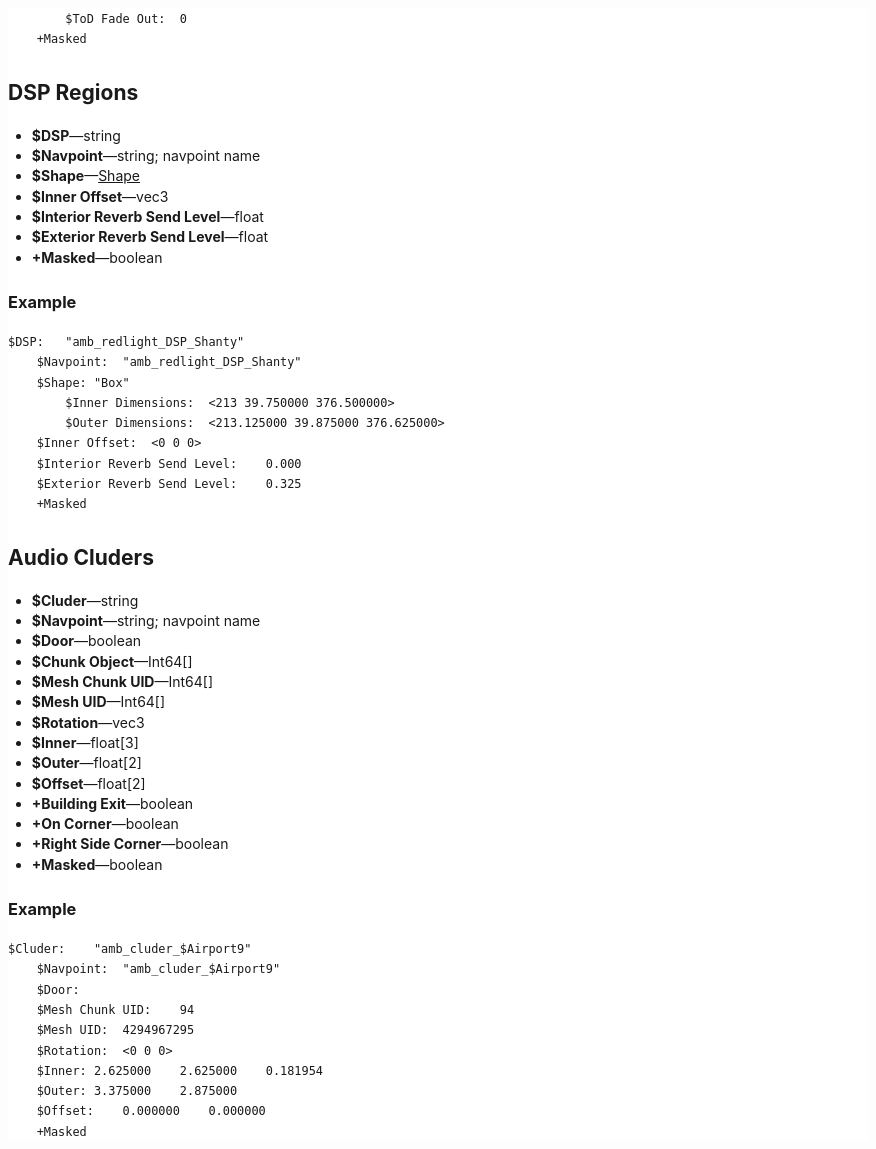 ```
		$ToD Fade Out:	0
	+Masked
```

## DSP Regions

* **$DSP**—string
* **$Navpoint**—string; navpoint name
* **$Shape**—[Shape](#shape)
* **$Inner Offset**—vec3
* **$Interior Reverb Send Level**—float
* **$Exterior Reverb Send Level**—float
* **+Masked**—boolean

### Example

```
$DSP:	"amb_redlight_DSP_Shanty"
	$Navpoint:	"amb_redlight_DSP_Shanty"
	$Shape:	"Box"
		$Inner Dimensions:	<213 39.750000 376.500000>
		$Outer Dimensions:	<213.125000 39.875000 376.625000>
	$Inner Offset:	<0 0 0>
	$Interior Reverb Send Level:	0.000
	$Exterior Reverb Send Level:	0.325
	+Masked
```

## Audio Cluders

* **$Cluder**—string
* **$Navpoint**—string; navpoint name
* **$Door**—boolean
* **$Chunk Object**—Int64[]
* **$Mesh Chunk UID**—Int64[]
* **$Mesh UID**—Int64[]
* **$Rotation**—vec3
* **$Inner**—float[3]
* **$Outer**—float[2]
* **$Offset**—float[2]
* **+Building Exit**—boolean
* **+On Corner**—boolean
* **+Right Side Corner**—boolean
* **+Masked**—boolean

### Example

```
$Cluder:	"amb_cluder_$Airport9"
	$Navpoint:	"amb_cluder_$Airport9"
	$Door:
	$Mesh Chunk UID:	94
	$Mesh UID:	4294967295
	$Rotation:	<0 0 0>
	$Inner:	2.625000	2.625000	0.181954
	$Outer:	3.375000	2.875000
	$Offset:	0.000000	0.000000
	+Masked
```
